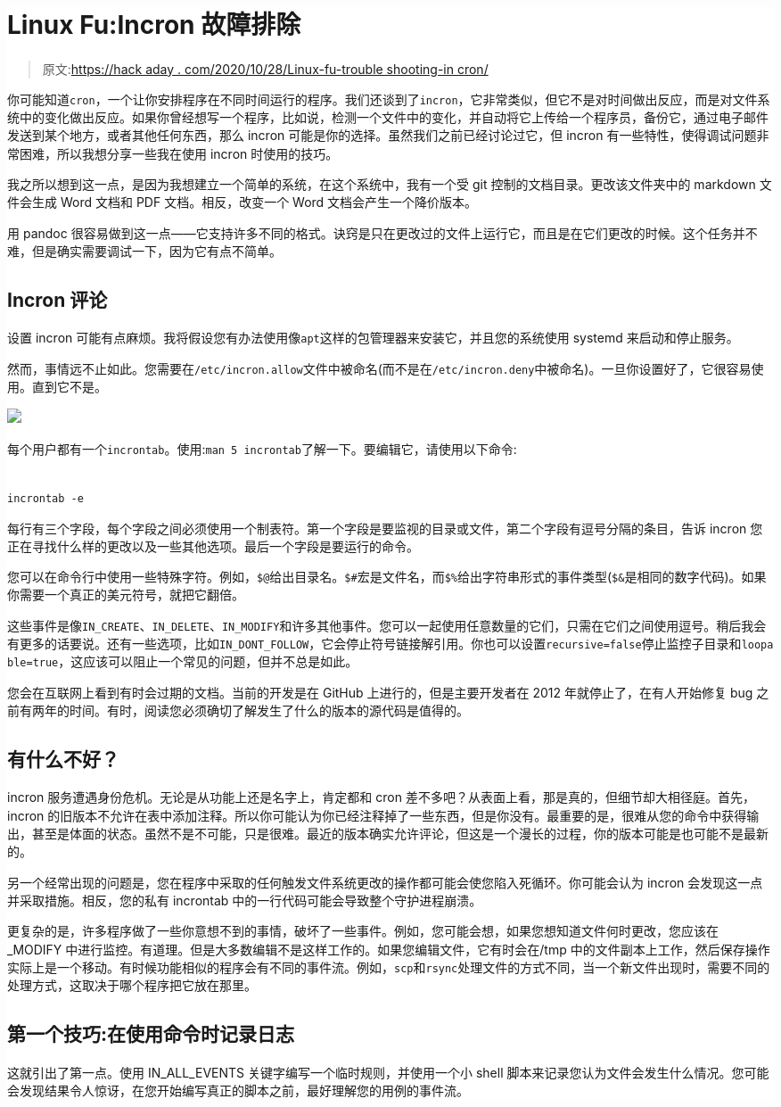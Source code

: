 # Linux Fu:Incron 故障排除

> 原文:[https://hack aday . com/2020/10/28/Linux-fu-trouble shooting-in cron/](https://hackaday.com/2020/10/28/linux-fu-troubleshooting-incron/)

你可能知道`cron`，一个让你安排程序在不同时间运行的程序。我们还谈到了`incron`，它非常类似，但它不是对时间做出反应，而是对文件系统中的变化做出反应。如果你曾经想写一个程序，比如说，检测一个文件中的变化，并自动将它上传给一个程序员，备份它，通过电子邮件发送到某个地方，或者其他任何东西，那么 incron 可能是你的选择。虽然我们之前已经讨论过它，但 incron 有一些特性，使得调试问题非常困难，所以我想分享一些我在使用 incron 时使用的技巧。

我之所以想到这一点，是因为我想建立一个简单的系统，在这个系统中，我有一个受 git 控制的文档目录。更改该文件夹中的 markdown 文件会生成 Word 文档和 PDF 文档。相反，改变一个 Word 文档会产生一个降价版本。

用 pandoc 很容易做到这一点——它支持许多不同的格式。诀窍是只在更改过的文件上运行它，而且是在它们更改的时候。这个任务并不难，但是确实需要调试一下，因为它有点不简单。

## Incron 评论

设置 incron 可能有点麻烦。我将假设您有办法使用像`apt`这样的包管理器来安装它，并且您的系统使用 systemd 来启动和停止服务。

然而，事情远不止如此。您需要在`/etc/incron.allow`文件中被命名(而不是在`/etc/incron.deny`中被命名)。一旦你设置好了，它很容易使用。直到它不是。

![](../Images/a0326043f82dfaa80ffcefa1221bcf0d.png)

每个用户都有一个`incrontab`。使用:`man 5 incrontab`了解一下。要编辑它，请使用以下命令:

```

incrontab -e

```

每行有三个字段，每个字段之间必须使用一个制表符。第一个字段是要监视的目录或文件，第二个字段有逗号分隔的条目，告诉 incron 您正在寻找什么样的更改以及一些其他选项。最后一个字段是要运行的命令。

您可以在命令行中使用一些特殊字符。例如，`$@`给出目录名。`$#`宏是文件名，而`$%`给出字符串形式的事件类型(`$&`是相同的数字代码)。如果你需要一个真正的美元符号，就把它翻倍。

这些事件是像`IN_CREATE`、`IN_DELETE`、`IN_MODIFY`和许多其他事件。您可以一起使用任意数量的它们，只需在它们之间使用逗号。稍后我会有更多的话要说。还有一些选项，比如`IN_DONT_FOLLOW`，它会停止符号链接解引用。你也可以设置`recursive=false`停止监控子目录和`loopable=true`，这应该可以阻止一个常见的问题，但并不总是如此。

您会在互联网上看到有时会过期的文档。当前的开发是在 GitHub 上进行的，但是主要开发者在 2012 年就停止了，在有人开始修复 bug 之前有两年的时间。有时，阅读您必须确切了解发生了什么的版本的源代码是值得的。

## 有什么不好？

incron 服务遭遇身份危机。无论是从功能上还是名字上，肯定都和 cron 差不多吧？从表面上看，那是真的，但细节却大相径庭。首先，incron 的旧版本不允许在表中添加注释。所以你可能认为你已经注释掉了一些东西，但是你没有。最重要的是，很难从您的命令中获得输出，甚至是体面的状态。虽然不是不可能，只是很难。最近的版本确实允许评论，但这是一个漫长的过程，你的版本可能是也可能不是最新的。

另一个经常出现的问题是，您在程序中采取的任何触发文件系统更改的操作都可能会使您陷入死循环。你可能会认为 incron 会发现这一点并采取措施。相反，您的私有 incrontab 中的一行代码可能会导致整个守护进程崩溃。

更复杂的是，许多程序做了一些你意想不到的事情，破坏了一些事件。例如，您可能会想，如果您想知道文件何时更改，您应该在 _MODIFY 中进行监控。有道理。但是大多数编辑不是这样工作的。如果您编辑文件，它有时会在/tmp 中的文件副本上工作，然后保存操作实际上是一个移动。有时候功能相似的程序会有不同的事件流。例如，`scp`和`rsync`处理文件的方式不同，当一个新文件出现时，需要不同的处理方式，这取决于哪个程序把它放在那里。

## 第一个技巧:在使用命令时记录日志

这就引出了第一点。使用 IN_ALL_EVENTS 关键字编写一个临时规则，并使用一个小 shell 脚本来记录您认为文件会发生什么情况。您可能会发现结果令人惊讶，在您开始编写真正的脚本之前，最好理解您的用例的事件流。
